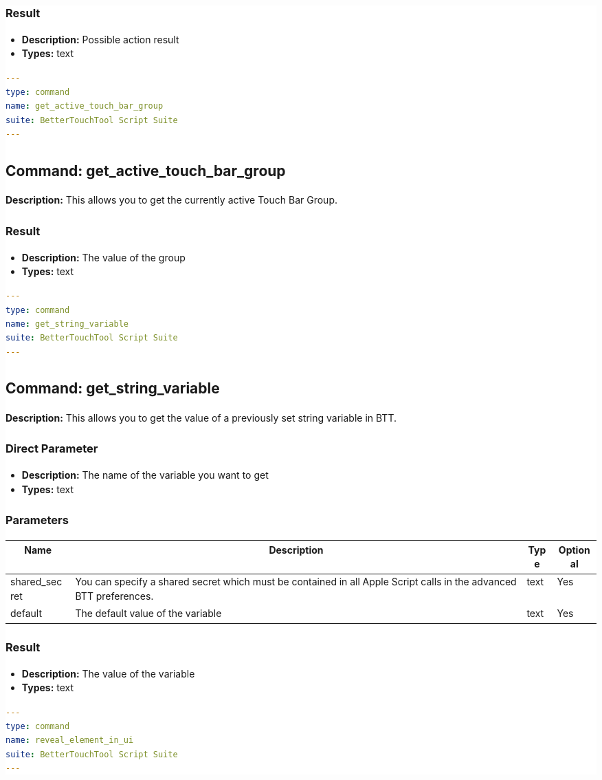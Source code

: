 ### Result
- **Description:** Possible action result
- **Types:** text
<a name="get_active_touch_bar_group"></a>
```yaml
---
type: command
name: get_active_touch_bar_group
suite: BetterTouchTool Script Suite
---
```

## Command: get_active_touch_bar_group

**Description:** This allows you to get the currently active Touch Bar Group.

### Result
- **Description:** The value of the group
- **Types:** text
<a name="get_string_variable"></a>
```yaml
---
type: command
name: get_string_variable
suite: BetterTouchTool Script Suite
---
```

## Command: get_string_variable

**Description:** This allows you to get the value of a previously set string variable in BTT.

### Direct Parameter
- **Description:** The name of the variable you want to get
- **Types:** text
### Parameters
| Name | Description | Type | Optional |
|---|---|---|---|
| shared_secret | You can specify a shared secret which must be contained in all Apple Script calls in the advanced BTT preferences. | text | Yes |
| default | The default value of the variable | text | Yes |

### Result
- **Description:** The value of the variable
- **Types:** text
<a name="reveal_element_in_ui"></a>
```yaml
---
type: command
name: reveal_element_in_ui
suite: BetterTouchTool Script Suite
---
```
